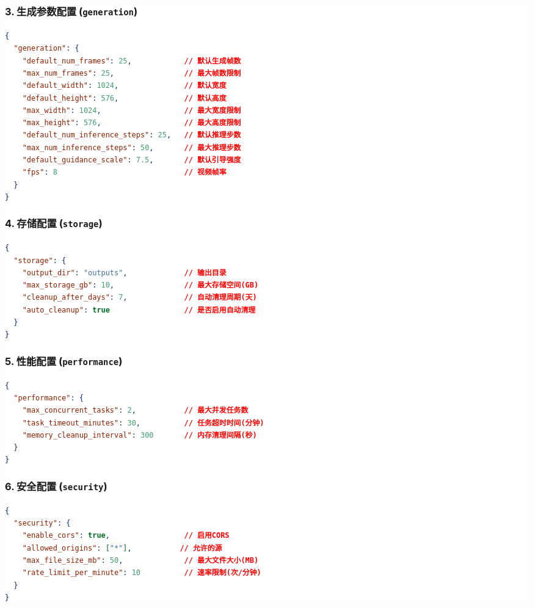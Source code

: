 ### 3. 生成参数配置 (`generation`)

```json
{
  "generation": {
    "default_num_frames": 25,            // 默认生成帧数
    "max_num_frames": 25,                // 最大帧数限制
    "default_width": 1024,               // 默认宽度
    "default_height": 576,               // 默认高度
    "max_width": 1024,                   // 最大宽度限制
    "max_height": 576,                   // 最大高度限制
    "default_num_inference_steps": 25,   // 默认推理步数
    "max_num_inference_steps": 50,       // 最大推理步数
    "default_guidance_scale": 7.5,       // 默认引导强度
    "fps": 8                             // 视频帧率
  }
}
```

### 4. 存储配置 (`storage`)

```json
{
  "storage": {
    "output_dir": "outputs",             // 输出目录
    "max_storage_gb": 10,                // 最大存储空间(GB)
    "cleanup_after_days": 7,             // 自动清理周期(天)
    "auto_cleanup": true                 // 是否启用自动清理
  }
}
```

### 5. 性能配置 (`performance`)

```json
{
  "performance": {
    "max_concurrent_tasks": 2,           // 最大并发任务数
    "task_timeout_minutes": 30,          // 任务超时时间(分钟)
    "memory_cleanup_interval": 300       // 内存清理间隔(秒)
  }
}
```

### 6. 安全配置 (`security`)

```json
{
  "security": {
    "enable_cors": true,                 // 启用CORS
    "allowed_origins": ["*"],           // 允许的源
    "max_file_size_mb": 50,              // 最大文件大小(MB)
    "rate_limit_per_minute": 10          // 速率限制(次/分钟)
  }
}
```
